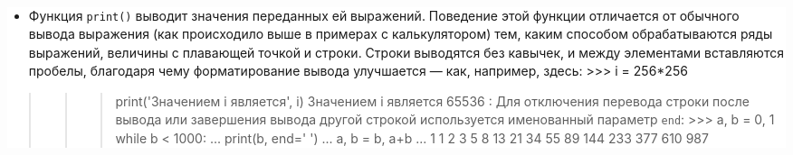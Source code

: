 * Функция <code>print()</code> выводит значения переданных ей выражений. Поведение этой функции отличается от обычного вывода выражения (как происходило выше в примерах с калькулятором) тем, каким способом обрабатываются ряды выражений, величины с плавающей точкой и строки. Строки выводятся без кавычек, и между элементами вставляются пробелы, благодаря чему форматирование вывода улучшается — как, например, здесь:
<syntaxhighlight lang="python">>>> i = 256*256
>>> print('Значением i является', i)
Значением i является 65536</syntaxhighlight>
: Для отключения перевода строки после вывода или завершения вывода другой строкой используется именованный параметр <code>end</code>:
<syntaxhighlight lang="python">>>> a, b = 0, 1
>>> while b < 1000:
...     print(b, end=' ')
...     a, b = b, a+b
...
1 1 2 3 5 8 13 21 34 55 89 144 233 377 610 987</syntaxhighlight>

